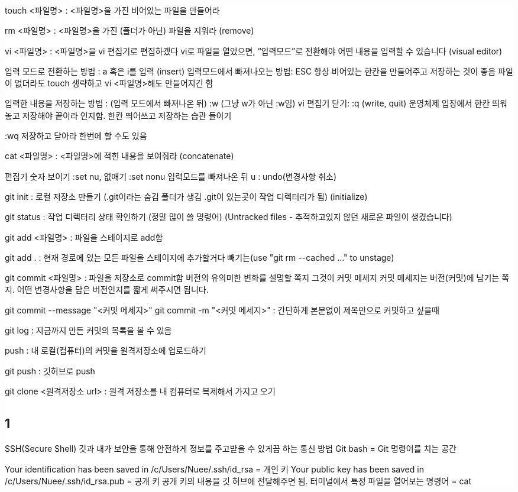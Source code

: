 touch <파일명> : <파일명>을 가진 비어있는 파일을 만들어라

rm <파일명> : <파일명>을 가진 (폴더가 아닌) 파일을 지워라
(remove)

vi <파일명> : <파일명>을 vi 편집기로 편집하겠다
vi로 파일을 열었으면, “입력모드”로 전환해야 어떤 내용을 입력할 수 있습니다
(visual editor)

입력 모드로 전환하는 방법 : a 혹은 i를 입력 (insert)
입력모드에서 빠져나오는 방법: ESC
항상 비어있는 한칸을 만들어주고 저장하는 것이 좋음
파일이 없더라도 touch 생략하고 vi <파일명>해도 만들어지긴 함

입력한 내용을 저장하는 방법 : (입력 모드에서 빠져나온 뒤) :w (그냥 w가 아닌 :w임)
vi 편집기 닫기: :q
(write, quit)
운영체제 입장에서 한칸 띄워놓고 저장해야 끝이라 인지함. 한칸 띄어쓰고 저장하는 습관 들이기

:wq 저장하고 닫아라 한번에 할 수도 있음

cat <파일명> : <파일명>에 적힌 내용을 보여줘라
(concatenate)

편집기 숫자 보이기 :set nu, 없애기 :set nonu
입력모드를 빠져나온 뒤 u : undo(변경사항 취소)

git init : 로컬 저장소 만들기 (.git이라는 숨김 폴더가 생김 .git이 있는곳이 작업 디렉터리가 됨)
(initialize)

git status : 작업 디렉터리 상태 확인하기 (정말 많이 쓸 명령어)
(Untracked files - 추적하고있지 않던 새로운 파일이 생겼습니다)

git add <파일명> : 파일을 스테이지로 add함

git add . : 현재 경로에 있는 모든 파일을 스테이지에 추가할거다
빼기는(use "git rm --cached <file>..." to unstage)

git commit <파일명> : 파일을 저장소로 commit함
버전의 유의미한 변화를 설명할 쪽지 그것이 커밋 메세지
커밋 메세지는 버전(커밋)에 남기는 쪽지. 어떤 변경사항을 담은 버전인지를 짧게 써주시면 됩니다.

git commit --message "<커밋 메세지>"
git commit -m "<커밋 메세지>" : 간단하게 본문없이 제목만으로 커밋하고 싶을때

git log : 지금까지 만든 커밋의 목록을 볼 수 있음

push : 내 로컬(컴퓨터)의 커밋을 원격저장소에 업로드하기

git push : 깃허브로 push

git clone <원격저장소 url> : 원격 저장소를 내 컴퓨터로 복제해서 가지고 오기

## 1

SSH(Secure Shell) 깃과 내가 보안을 통해 안전하게 정보를 주고받을 수 있게끔 하는 통신 방법
Git bash = Git 명령어를 치는 공간

Your identification has been saved in /c/Users/Nuee/.ssh/id_rsa
= 개인 키
Your public key has been saved in /c/Users/Nuee/.ssh/id_rsa.pub
= 공개 키
공개 키의 내용을 깃 허브에 전달해주면 됨.
터미널에서 특정 파일을 열어보는 명령어 = cat
